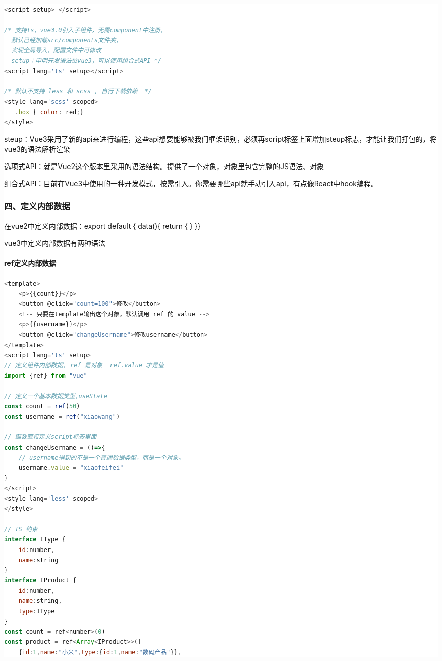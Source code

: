 ```js
<script setup> </script>  

/* 支持ts，vue3.0引入子组件，无需component中注册，
  默认已经加载src/components文件夹，
  实现全局导入，配置文件中可修改
  setup：申明开发语法位vue3，可以使用组合式API */
<script lang='ts' setup></script>

/* 默认不支持 less 和 scss , 自行下载依赖  */
<style lang='scss' scoped>
   .box { color: red;}
</style>
```

steup：Vue3采用了新的api来进行编程，这些api想要能够被我们框架识别，必须再script标签上面增加steup标志，才能让我们打包的，将vue3的语法解析渲染

选项式API：就是Vue2这个版本里采用的语法结构。提供了一个对象，对象里包含完整的JS语法、对象

组合式API：目前在Vue3中使用的一种开发模式，按需引入。你需要哪些api就手动引入api，有点像React中hook编程。

### 四、定义内部数据

在vue2中定义内部数据：export default {    data(){    return {    }    }}

vue3中定义内部数据有两种语法

#### ref定义内部数据

```js
<template>
    <p>{{count}}</p>
    <button @click="count=100">修改</button>
    <!-- 只要在template输出这个对象，默认调用 ref 的 value -->
    <p>{{username}}</p>
    <button @click="changeUsername">修改username</button>
</template>
<script lang='ts' setup>
// 定义组件内部数据, ref 是对象  ref.value 才是值
import {ref} from "vue" 

// 定义一个基本数据类型,useState
const count = ref(50)
const username = ref("xiaowang")

// 函数直接定义script标签里面
const changeUsername = ()=>{
    // username得到的不是一个普通数据类型，而是一个对象。
    username.value = "xiaofeifei"
}
</script>
<style lang='less' scoped>
</style>

// TS 约束
interface IType {
    id:number,
    name:string
}
interface IProduct {
    id:number,
    name:string,
    type:IType
}
const count = ref<number>(0)
const product = ref<Array<IProduct>>([
    {id:1,name:"小米",type:{id:1,name:"数码产品"}},
```